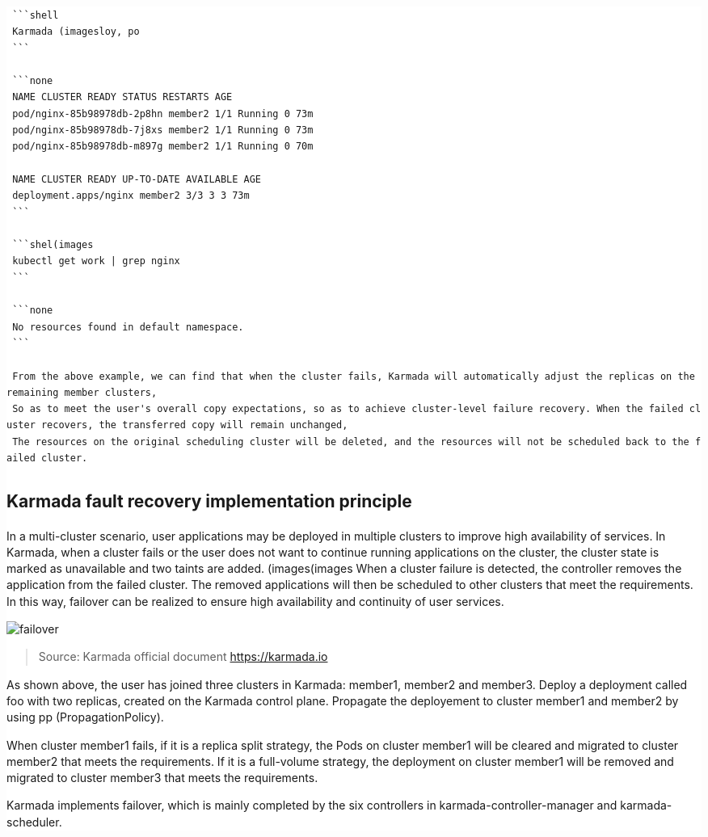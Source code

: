      ```shell
     Karmada (imagesloy, po
     ```

     ```none
     NAME CLUSTER READY STATUS RESTARTS AGE
     pod/nginx-85b98978db-2p8hn member2 1/1 Running 0 73m
     pod/nginx-85b98978db-7j8xs member2 1/1 Running 0 73m
     pod/nginx-85b98978db-m897g member2 1/1 Running 0 70m

     NAME CLUSTER READY UP-TO-DATE AVAILABLE AGE
     deployment.apps/nginx member2 3/3 3 3 73m
     ```

     ```shel(images
     kubectl get work | grep nginx
     ```

     ```none
     No resources found in default namespace.
     ```

     From the above example, we can find that when the cluster fails, Karmada will automatically adjust the replicas on the remaining member clusters,
     So as to meet the user's overall copy expectations, so as to achieve cluster-level failure recovery. When the failed cluster recovers, the transferred copy will remain unchanged,
     The resources on the original scheduling cluster will be deleted, and the resources will not be scheduled back to the failed cluster.

## Karmada fault recovery implementation principle

In a multi-cluster scenario, user applications may be deployed in multiple clusters to improve high availability of services.
In Karmada, when a cluster fails or the user does not want to continue running applications on the cluster, the cluster state is marked as unavailable and two taints are added.
(images(images
When a cluster failure is detected, the controller removes the application from the failed cluster. The removed applications will then be scheduled to other clusters that meet the requirements.
In this way, failover can be realized to ensure high availability and continuity of user services.

![failover](https://docs.daocloud.io/daocloud-docs-images/docs/blogs/images/karmada03.png)

> Source: Karmada official document <https://karmada.io>

As shown above, the user has joined three clusters in Karmada: member1, member2 and member3.
Deploy a deployment called foo with two replicas, created on the Karmada control plane.
Propagate the deployement to cluster member1 and member2 by using pp (PropagationPolicy).

When cluster member1 fails, if it is a replica split strategy, the Pods on cluster member1 will be cleared and migrated to cluster member2 that meets the requirements.
If it is a full-volume strategy, the deployment on cluster member1 will be removed and migrated to cluster member3 that meets the requirements.

Karmada implements failover, which is mainly completed by the six controllers in karmada-controller-manager and karmada-scheduler.
